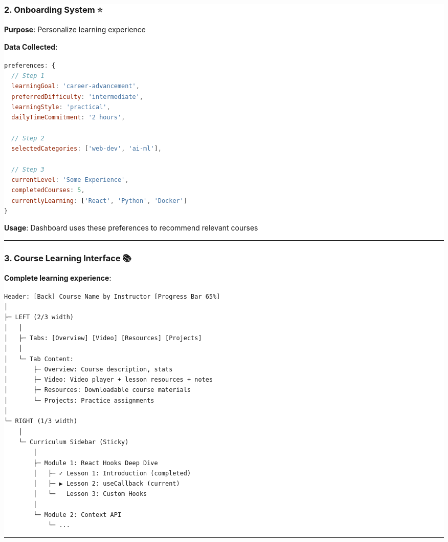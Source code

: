
### **2. Onboarding System** ⭐
**Purpose**: Personalize learning experience

**Data Collected**:
```javascript
preferences: {
  // Step 1
  learningGoal: 'career-advancement',
  preferredDifficulty: 'intermediate',
  learningStyle: 'practical',
  dailyTimeCommitment: '2 hours',
  
  // Step 2
  selectedCategories: ['web-dev', 'ai-ml'],
  
  // Step 3
  currentLevel: 'Some Experience',
  completedCourses: 5,
  currentlyLearning: ['React', 'Python', 'Docker']
}
```

**Usage**: Dashboard uses these preferences to recommend relevant courses

---

### **3. Course Learning Interface** 📚
**Complete learning experience**:

```
Header: [Back] Course Name by Instructor [Progress Bar 65%]
│
├─ LEFT (2/3 width)
│   │
│   ├─ Tabs: [Overview] [Video] [Resources] [Projects]
│   │
│   └─ Tab Content:
│       ├─ Overview: Course description, stats
│       ├─ Video: Video player + lesson resources + notes
│       ├─ Resources: Downloadable course materials
│       └─ Projects: Practice assignments
│
└─ RIGHT (1/3 width)
    │
    └─ Curriculum Sidebar (Sticky)
        │
        ├─ Module 1: React Hooks Deep Dive
        │   ├─ ✓ Lesson 1: Introduction (completed)
        │   ├─ ▶ Lesson 2: useCallback (current)
        │   └─   Lesson 3: Custom Hooks
        │
        └─ Module 2: Context API
            └─ ...
```

---